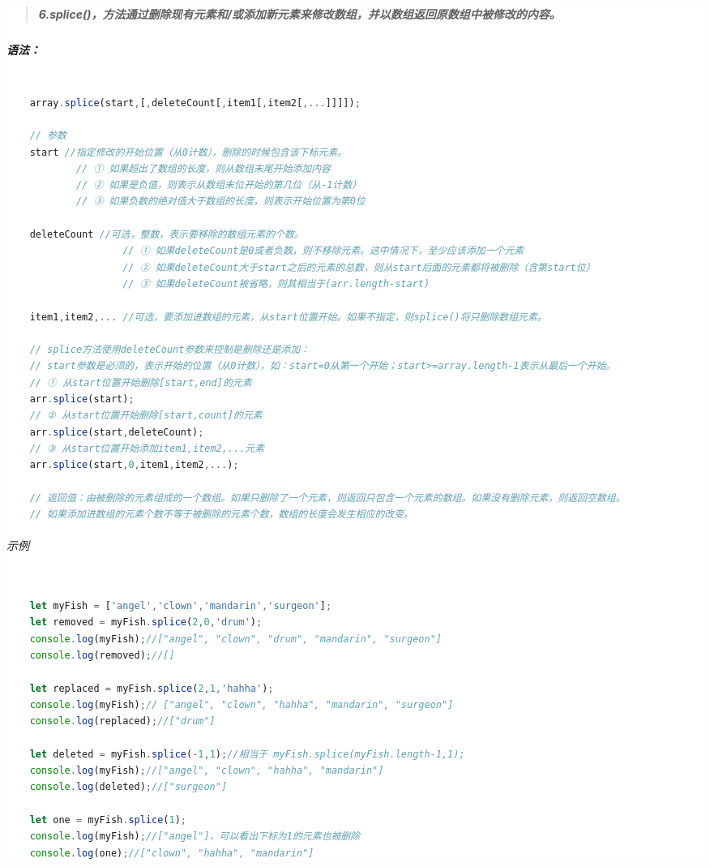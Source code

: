 >##### 6.splice()，方法通过删除现有元素和/或添加新元素来修改数组，并以数组返回原数组中被修改的内容。

##### 语法：

```javascript

	array.splice(start,[,deleteCount[,item1[,item2[,...]]]]);

	// 参数
	start //指定修改的开始位置（从0计数），删除的时候包含该下标元素。
			// ① 如果超出了数组的长度，则从数组末尾开始添加内容
			// ② 如果是负值，则表示从数组末位开始的第几位（从-1计数）
			// ③ 如果负数的绝对值大于数组的长度，则表示开始位置为第0位
	
	deleteCount //可选，整数，表示要移除的数组元素的个数。
					// ① 如果deleteCount是0或者负数，则不移除元素。这中情况下，至少应该添加一个元素
					// ② 如果deleteCount大于start之后的元素的总数，则从start后面的元素都将被删除（含第start位）
					// ③ 如果deleteCount被省略，则其相当于(arr.length-start)
	
	item1,item2,... //可选，要添加进数组的元素，从start位置开始。如果不指定，则splice()将只删除数组元素。

	// splice方法使用deleteCount参数来控制是删除还是添加：
	// start参数是必须的，表示开始的位置（从0计数），如：start=0从第一个开始；start>=array.length-1表示从最后一个开始。
	// ① 从start位置开始删除[start,end]的元素
	arr.splice(start);
	// ② 从start位置开始删除[start,count]的元素
	arr.splice(start,deleteCount);
	// ③ 从start位置开始添加item1,item2,...元素
	arr.splice(start,0,item1,item2,...);

	// 返回值：由被删除的元素组成的一个数组。如果只删除了一个元素，则返回只包含一个元素的数组。如果没有删除元素，则返回空数组。
	// 如果添加进数组的元素个数不等于被删除的元素个数，数组的长度会发生相应的改变。

```

###### 示例

```javascript

	let myFish = ['angel','clown','mandarin','surgeon'];
	let removed = myFish.splice(2,0,'drum');
	console.log(myFish);//["angel", "clown", "drum", "mandarin", "surgeon"]
	console.log(removed);//[]

	let replaced = myFish.splice(2,1,'hahha');
	console.log(myFish);// ["angel", "clown", "hahha", "mandarin", "surgeon"]
	console.log(replaced);//["drum"]

	let deleted = myFish.splice(-1,1);//相当于 myFish.splice(myFish.length-1,1);
	console.log(myFish);//["angel", "clown", "hahha", "mandarin"]
	console.log(deleted);//["surgeon"]

	let one = myFish.splice(1);
	console.log(myFish);//["angel"]，可以看出下标为1的元素也被删除
	console.log(one);//["clown", "hahha", "mandarin"]

```
